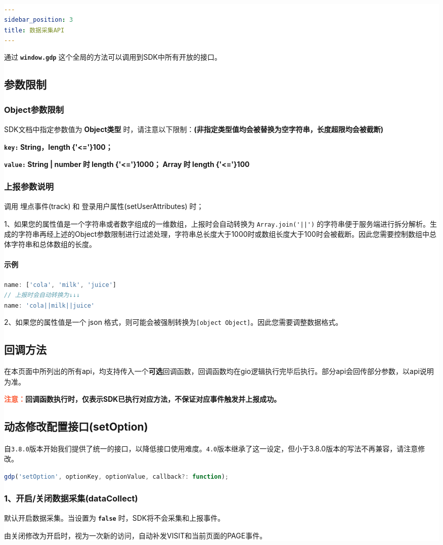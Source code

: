 ```yaml
---
sidebar_position: 3
title: 数据采集API
---
```



通过 **`window.gdp`** 这个全局的方法可以调用到SDK中所有开放的接口。

## 参数限制

### Object参数限制

SDK文档中指定参数值为 **Object类型** 时，请注意以下限制：**(非指定类型值均会被替换为空字符串，长度超限均会被截断)**

**`key:` String，length {'<='}100；**

**`value:` String | number 时 length {'<='}1000； Array 时 length {'<='}100**

### 上报参数说明

调用 埋点事件(track) 和 登录用户属性(setUserAttributes) 时；

1、如果您的属性值是一个字符串或者数字组成的一维数组，上报时会自动转换为 `Array.join('||')` 的字符串便于服务端进行拆分解析。生成的字符串再经上述的Object参数限制进行过滤处理，字符串总长度大于1000时或数组长度大于100时会被截断。因此您需要控制数组中总体字符串和总体数组的长度。

#### 示例

```js
name: ['cola', 'milk', 'juice']
// 上报时会自动转换为↓↓↓
name: 'cola||milk||juice'
```

2、如果您的属性值是一个 json 格式，则可能会被强制转换为`[object Object]`。因此您需要调整数据格式。

## 回调方法

在本页面中所列出的所有api，均支持传入一个**可选**回调函数，回调函数均在gio逻辑执行完毕后执行。部分api会回传部分参数，以api说明为准。

**<font color="#FC5F3A">注意：</font>回调函数执行时，仅表示SDK已执行对应方法，不保证对应事件触发并上报成功。**

## 动态修改配置接口(setOption)

自`3.8.0`版本开始我们提供了统一的接口，以降低接口使用难度。`4.0`版本继承了这一设定，但小于3.8.0版本的写法不再兼容，请注意修改。

```js
gdp('setOption', optionKey, optionValue, callback?: function);
```

### 1、开启/关闭数据采集(dataCollect)

默认开启数据采集。当设置为 **`false`** 时，SDK将不会采集和上报事件。

由关闭修改为开启时，视为一次新的访问，自动补发VISIT和当前页面的PAGE事件。
